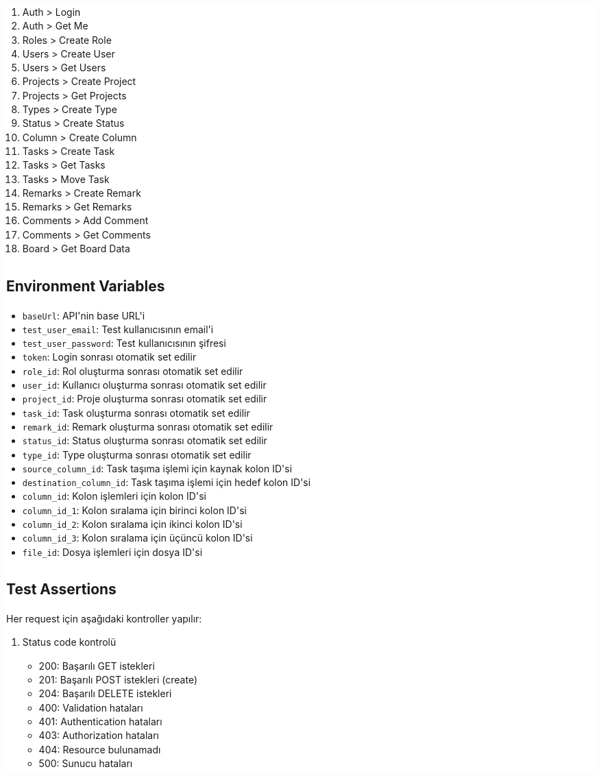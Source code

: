 1. Auth > Login
2. Auth > Get Me
3. Roles > Create Role
4. Users > Create User
5. Users > Get Users
6. Projects > Create Project
7. Projects > Get Projects
8. Types > Create Type
9. Status > Create Status
10. Column > Create Column
11. Tasks > Create Task
12. Tasks > Get Tasks
13. Tasks > Move Task
14. Remarks > Create Remark
15. Remarks > Get Remarks
16. Comments > Add Comment
17. Comments > Get Comments
18. Board > Get Board Data

## Environment Variables

- `baseUrl`: API'nin base URL'i
- `test_user_email`: Test kullanıcısının email'i
- `test_user_password`: Test kullanıcısının şifresi
- `token`: Login sonrası otomatik set edilir
- `role_id`: Rol oluşturma sonrası otomatik set edilir
- `user_id`: Kullanıcı oluşturma sonrası otomatik set edilir
- `project_id`: Proje oluşturma sonrası otomatik set edilir
- `task_id`: Task oluşturma sonrası otomatik set edilir
- `remark_id`: Remark oluşturma sonrası otomatik set edilir
- `status_id`: Status oluşturma sonrası otomatik set edilir
- `type_id`: Type oluşturma sonrası otomatik set edilir
- `source_column_id`: Task taşıma işlemi için kaynak kolon ID'si
- `destination_column_id`: Task taşıma işlemi için hedef kolon ID'si
- `column_id`: Kolon işlemleri için kolon ID'si
- `column_id_1`: Kolon sıralama için birinci kolon ID'si
- `column_id_2`: Kolon sıralama için ikinci kolon ID'si
- `column_id_3`: Kolon sıralama için üçüncü kolon ID'si
- `file_id`: Dosya işlemleri için dosya ID'si

## Test Assertions

Her request için aşağıdaki kontroller yapılır:

1. Status code kontrolü

   - 200: Başarılı GET istekleri
   - 201: Başarılı POST istekleri (create)
   - 204: Başarılı DELETE istekleri
   - 400: Validation hataları
   - 401: Authentication hataları
   - 403: Authorization hataları
   - 404: Resource bulunamadı
   - 500: Sunucu hataları

